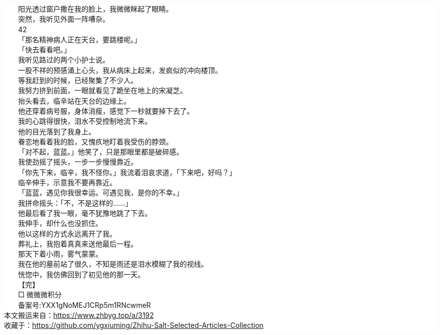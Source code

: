 &emsp;&emsp;阳光透过窗户撒在我的脸上，我微微眯起了眼睛。  
&emsp;&emsp;突然，我听见外面一阵嘈杂。  
&emsp;&emsp;42  
&emsp;&emsp;「那名精神病人正在天台，要跳楼呢。」  
&emsp;&emsp;「快去看看吧。」  
&emsp;&emsp;我听见路过的两个小护士说。  
&emsp;&emsp;一股不祥的预感涌上心头，我从病床上起来，发疯似的冲向楼顶。  
&emsp;&emsp;等我赶到的时候，已经聚集了不少人。  
&emsp;&emsp;我努力挤到前面，一眼就看见了跪坐在地上的宋凝芝。  
&emsp;&emsp;抬头看去，临辛站在天台的边缘上。  
&emsp;&emsp;他还穿着病号服，身体消瘦，感觉下一秒就要掉下去了。  
&emsp;&emsp;我的心跳得很快，泪水不受控制地流下来。  
&emsp;&emsp;他的目光落到了我身上。  
&emsp;&emsp;眷恋地看着我的脸，又愧疚地盯着我受伤的脖颈。  
&emsp;&emsp;「对不起，蓝蓝。」他笑了，只是那眼里都是破碎感。  
&emsp;&emsp;我使劲摇了摇头，一步一步慢慢靠近。  
&emsp;&emsp;「你先下来，临辛，我不怪你。」我流着泪哀求道，「下来吧，好吗？」  
&emsp;&emsp;临辛伸手，示意我不要再靠近。  
&emsp;&emsp;「蓝蓝，遇见你我很幸运。可遇见我，是你的不幸。」  
&emsp;&emsp;我拼命摇头：「不，不是这样的……」  
&emsp;&emsp;他最后看了我一眼，毫不犹豫地跳了下去。  
&emsp;&emsp;我伸手，却什么也没抓住。  
&emsp;&emsp;他以这样的方式永远离开了我。  
&emsp;&emsp;葬礼上，我抱着真真来送他最后一程。  
&emsp;&emsp;那天下着小雨，雾气蒙蒙。  
&emsp;&emsp;我在他的墓前站了很久，不知是雨还是泪水模糊了我的视线。  
&emsp;&emsp;恍惚中，我仿佛回到了初见他的那一天。  
&emsp;&emsp;【完】  
&emsp;&emsp;□ 微微微积分  
&emsp;&emsp;备案号:YXX1gNoMEJ1CRp5m1RNcwmeR  
本文搬运来自：https://www.zhbyg.top/a/3192  
 收藏于：https://github.com/ygxiuming/Zhihu-Salt-Selected-Articles-Collection
